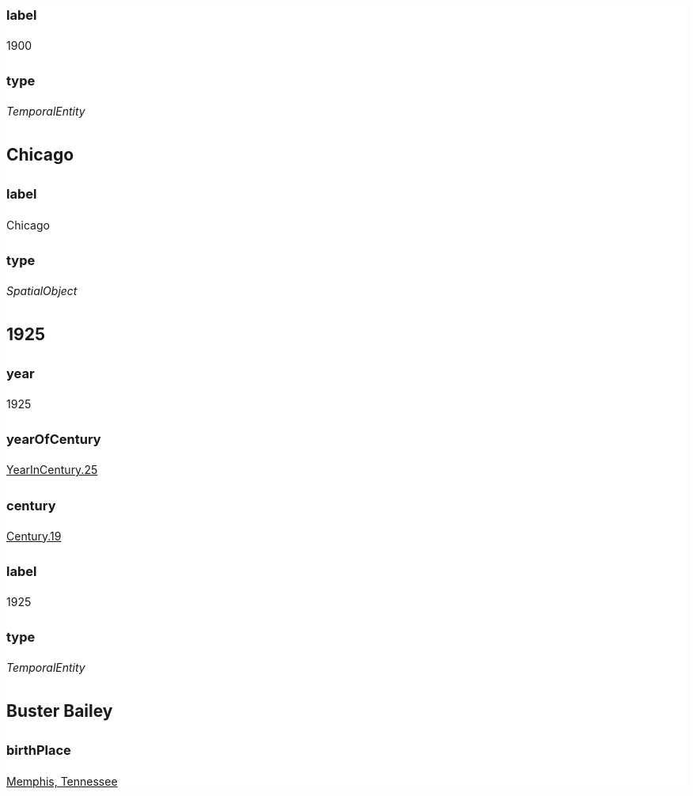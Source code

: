 ### label


1900

### type


*TemporalEntity*

## Chicago

### label


Chicago

### type


*SpatialObject*

## 1925

### year


1925

### yearOfCentury


[YearInCentury.25](#YearInCentury.25)

### century


[Century.19](#Century.19)

### label


1925

### type


*TemporalEntity*

## Buster Bailey

### birthPlace


[Memphis, Tennessee](#Memphis-Tennessee)
